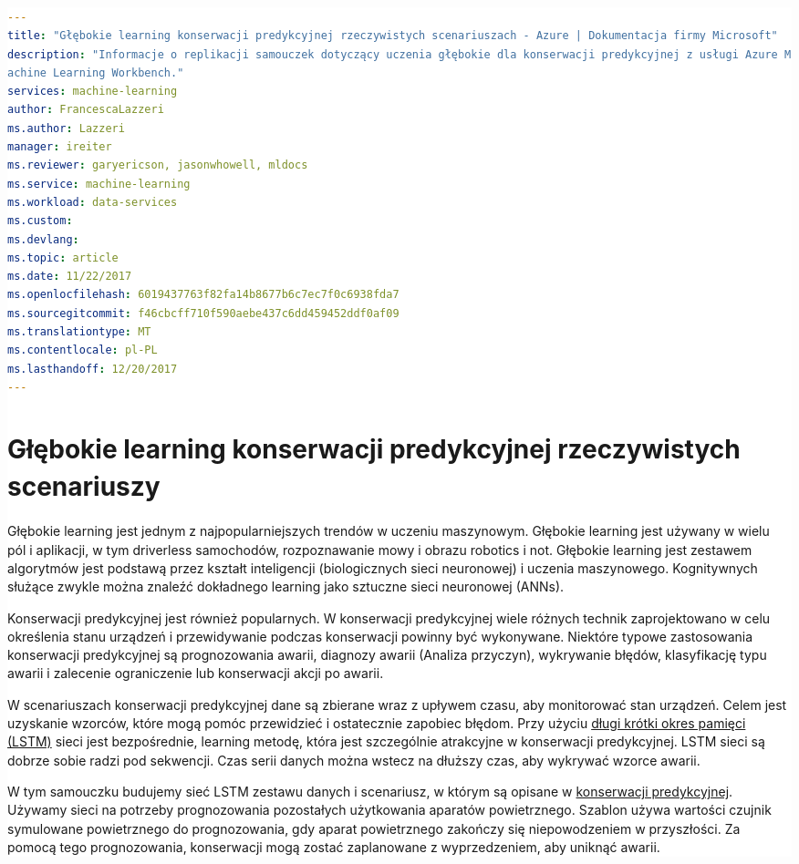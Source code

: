 ```yaml
---
title: "Głębokie learning konserwacji predykcyjnej rzeczywistych scenariuszach - Azure | Dokumentacja firmy Microsoft"
description: "Informacje o replikacji samouczek dotyczący uczenia głębokie dla konserwacji predykcyjnej z usługi Azure Machine Learning Workbench."
services: machine-learning
author: FrancescaLazzeri
ms.author: Lazzeri
manager: ireiter
ms.reviewer: garyericson, jasonwhowell, mldocs
ms.service: machine-learning
ms.workload: data-services
ms.custom: 
ms.devlang: 
ms.topic: article
ms.date: 11/22/2017
ms.openlocfilehash: 6019437763f82fa14b8677b6c7ec7f0c6938fda7
ms.sourcegitcommit: f46cbcff710f590aebe437c6dd459452ddf0af09
ms.translationtype: MT
ms.contentlocale: pl-PL
ms.lasthandoff: 12/20/2017
---
```

# <a name="deep-learning-for-predictive-maintenance-real-world-scenarios"></a>Głębokie learning konserwacji predykcyjnej rzeczywistych scenariuszy

Głębokie learning jest jednym z najpopularniejszych trendów w uczeniu maszynowym. Głębokie learning jest używany w wielu pól i aplikacji, w tym driverless samochodów, rozpoznawanie mowy i obrazu robotics i not. Głębokie learning jest zestawem algorytmów jest podstawą przez kształt inteligencji (biologicznych sieci neuronowej) i uczenia maszynowego. Kognitywnych służące zwykle można znaleźć dokładnego learning jako sztuczne sieci neuronowej (ANNs).

Konserwacji predykcyjnej jest również popularnych. W konserwacji predykcyjnej wiele różnych technik zaprojektowano w celu określenia stanu urządzeń i przewidywanie podczas konserwacji powinny być wykonywane. Niektóre typowe zastosowania konserwacji predykcyjnej są prognozowania awarii, diagnozy awarii (Analiza przyczyn), wykrywanie błędów, klasyfikację typu awarii i zalecenie ograniczenie lub konserwacji akcji po awarii.

W scenariuszach konserwacji predykcyjnej dane są zbierane wraz z upływem czasu, aby monitorować stan urządzeń. Celem jest uzyskanie wzorców, które mogą pomóc przewidzieć i ostatecznie zapobiec błędom. Przy użyciu [długi krótki okres pamięci (LSTM)](http://colah.github.io/posts/2015-08-Understanding-LSTMs/) sieci jest bezpośrednie, learning metodę, która jest szczególnie atrakcyjne w konserwacji predykcyjnej. LSTM sieci są dobrze sobie radzi pod sekwencji. Czas serii danych można wstecz na dłuższy czas, aby wykrywać wzorce awarii.

W tym samouczku budujemy sieć LSTM zestawu danych i scenariusz, w którym są opisane w [konserwacji predykcyjnej](https://gallery.cortanaintelligence.com/Collection/Predictive-Maintenance-Template-3). Używamy sieci na potrzeby prognozowania pozostałych użytkowania aparatów powietrznego. Szablon używa wartości czujnik symulowane powietrznego do prognozowania, gdy aparat powietrznego zakończy się niepowodzeniem w przyszłości. Za pomocą tego prognozowania, konserwacji mogą zostać zaplanowane z wyprzedzeniem, aby uniknąć awarii.
